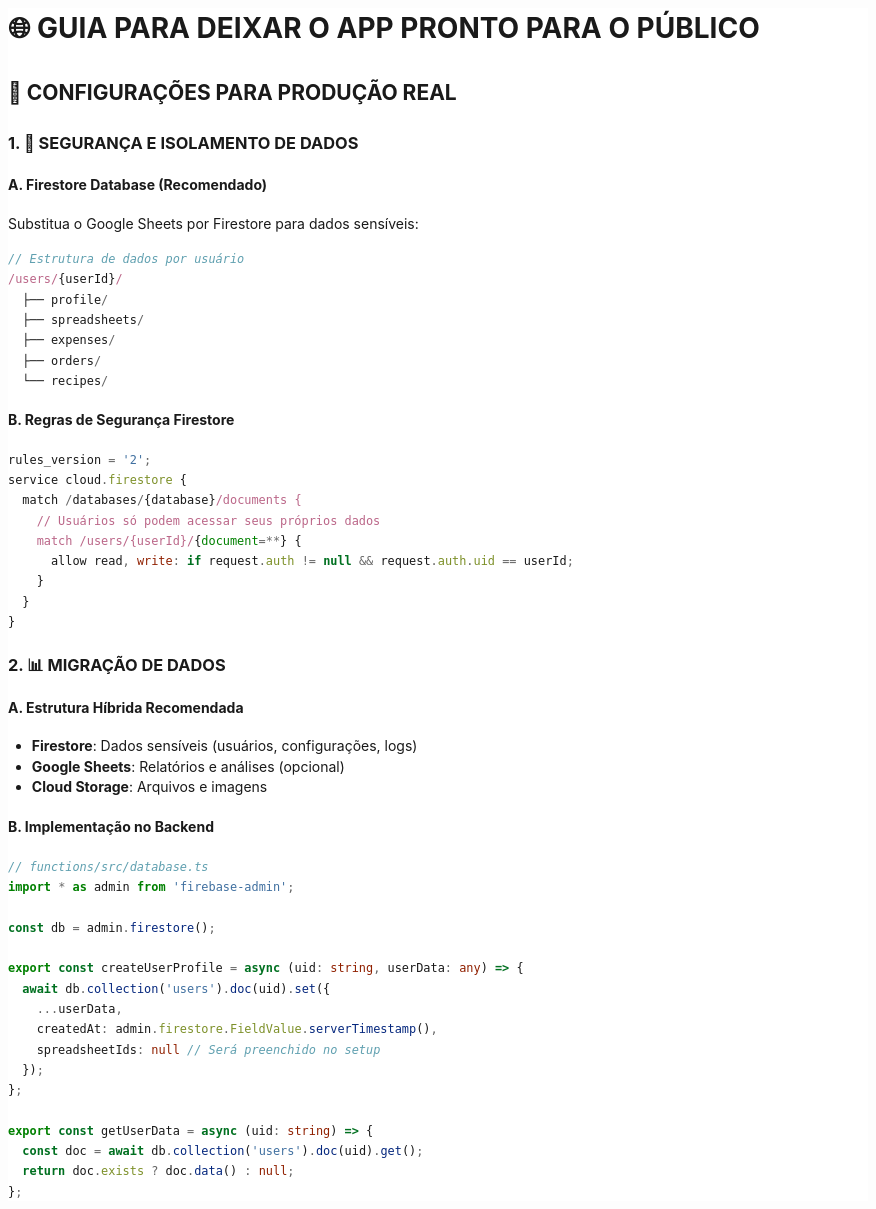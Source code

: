 # 🌐 GUIA PARA DEIXAR O APP PRONTO PARA O PÚBLICO

## 🎯 CONFIGURAÇÕES PARA PRODUÇÃO REAL

### 1. 🔐 **SEGURANÇA E ISOLAMENTO DE DADOS**

#### A. **Firestore Database (Recomendado)**
Substitua o Google Sheets por Firestore para dados sensíveis:

```javascript
// Estrutura de dados por usuário
/users/{userId}/
  ├── profile/
  ├── spreadsheets/
  ├── expenses/
  ├── orders/
  └── recipes/
```

#### B. **Regras de Segurança Firestore**
```javascript
rules_version = '2';
service cloud.firestore {
  match /databases/{database}/documents {
    // Usuários só podem acessar seus próprios dados
    match /users/{userId}/{document=**} {
      allow read, write: if request.auth != null && request.auth.uid == userId;
    }
  }
}
```

### 2. 📊 **MIGRAÇÃO DE DADOS**

#### A. **Estrutura Híbrida Recomendada**
- **Firestore**: Dados sensíveis (usuários, configurações, logs)
- **Google Sheets**: Relatórios e análises (opcional)
- **Cloud Storage**: Arquivos e imagens

#### B. **Implementação no Backend**
```typescript
// functions/src/database.ts
import * as admin from 'firebase-admin';

const db = admin.firestore();

export const createUserProfile = async (uid: string, userData: any) => {
  await db.collection('users').doc(uid).set({
    ...userData,
    createdAt: admin.firestore.FieldValue.serverTimestamp(),
    spreadsheetIds: null // Será preenchido no setup
  });
};

export const getUserData = async (uid: string) => {
  const doc = await db.collection('users').doc(uid).get();
  return doc.exists ? doc.data() : null;
};
```
